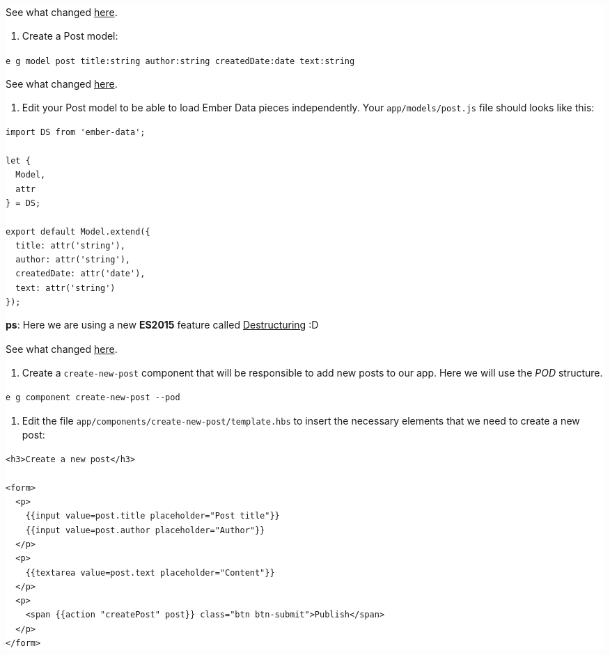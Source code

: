   See what changed [here](https://github.com/ericdouglas/ember-simple-blog/commit/9b0f79eac227cd78d9e4e068bde0646e60f00929).

1. Create a Post model:
```
e g model post title:string author:string createdDate:date text:string
```

  See what changed [here](https://github.com/ericdouglas/ember-simple-blog/commit/1c4ff25fda8d3661660dac38eba0723864fc1518).

1. Edit your Post model to be able to load Ember Data pieces independently. Your `app/models/post.js` file should looks like this:
```
import DS from 'ember-data';

let {
  Model,
  attr
} = DS;

export default Model.extend({
  title: attr('string'),
  author: attr('string'),
  createdDate: attr('date'),
  text: attr('string')
});
```

  **ps**: Here we are using a new **ES2015** feature called [Destructuring](https://developer.mozilla.org/en-US/docs/Web/JavaScript/Reference/Operators/Destructuring_assignment) :D

  See what changed [here](https://github.com/ericdouglas/ember-simple-blog/commit/97be18a66bd2140f4d6ebe8c9d1f994ece7047ab).

1. Create a `create-new-post` component that will be responsible to add new posts to our app. Here we will use the *POD* structure.
```
e g component create-new-post --pod
```

1. Edit the file `app/components/create-new-post/template.hbs` to insert the necessary elements that we need to create a new post:
```
<h3>Create a new post</h3>

<form>
  <p>
    {{input value=post.title placeholder="Post title"}}
    {{input value=post.author placeholder="Author"}}
  </p>
  <p>
    {{textarea value=post.text placeholder="Content"}}
  </p>
  <p>
    <span {{action "createPost" post}} class="btn btn-submit">Publish</span>
  </p>
</form>
```
